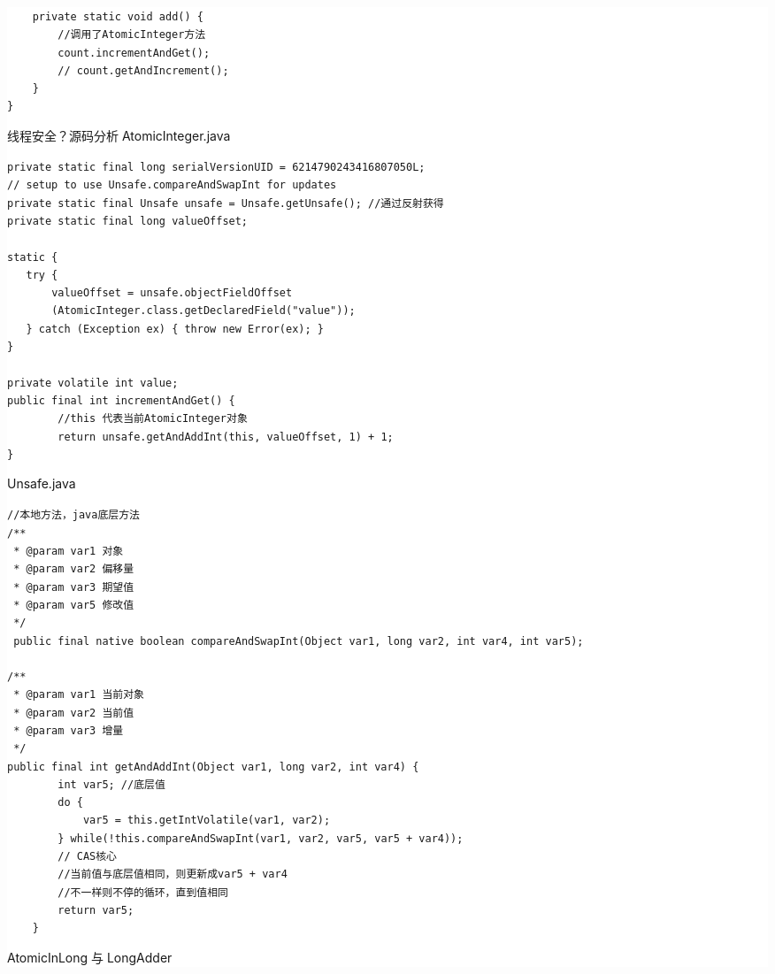```
    private static void add() {
        //调用了AtomicInteger方法
        count.incrementAndGet();
        // count.getAndIncrement();
    }
}
```
线程安全？源码分析
AtomicInteger.java
```
private static final long serialVersionUID = 6214790243416807050L;
// setup to use Unsafe.compareAndSwapInt for updates
private static final Unsafe unsafe = Unsafe.getUnsafe(); //通过反射获得
private static final long valueOffset;

static {
   try {
       valueOffset = unsafe.objectFieldOffset
       (AtomicInteger.class.getDeclaredField("value"));
   } catch (Exception ex) { throw new Error(ex); }
}

private volatile int value;
public final int incrementAndGet() {
        //this 代表当前AtomicInteger对象
        return unsafe.getAndAddInt(this, valueOffset, 1) + 1;
}
```
Unsafe.java

```
//本地方法，java底层方法
/**
 * @param var1 对象
 * @param var2 偏移量
 * @param var3 期望值
 * @param var5 修改值
 */
 public final native boolean compareAndSwapInt(Object var1, long var2, int var4, int var5);

/**
 * @param var1 当前对象
 * @param var2 当前值
 * @param var3 增量
 */
public final int getAndAddInt(Object var1, long var2, int var4) {
        int var5; //底层值
        do {
            var5 = this.getIntVolatile(var1, var2);
        } while(!this.compareAndSwapInt(var1, var2, var5, var5 + var4));
        // CAS核心
        //当前值与底层值相同，则更新成var5 + var4
        //不一样则不停的循环，直到值相同
        return var5;
    }
```
AtomicInLong 与 LongAdder
